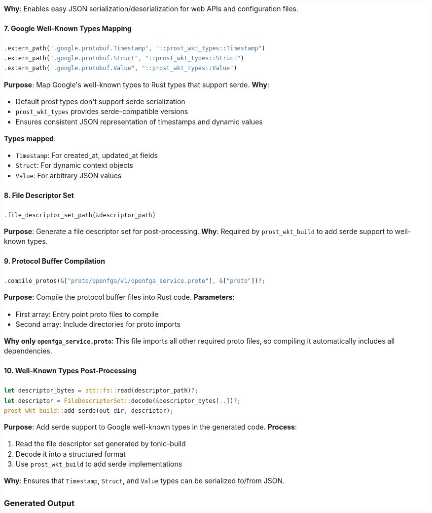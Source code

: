 **Why**: Enables easy JSON serialization/deserialization for web APIs and configuration files.

#### 7. Google Well-Known Types Mapping
```rust
.extern_path(".google.protobuf.Timestamp", "::prost_wkt_types::Timestamp")
.extern_path(".google.protobuf.Struct", "::prost_wkt_types::Struct")
.extern_path(".google.protobuf.Value", "::prost_wkt_types::Value")
```
**Purpose**: Map Google's well-known types to Rust types that support serde.
**Why**: 
- Default prost types don't support serde serialization
- `prost_wkt_types` provides serde-compatible versions
- Ensures consistent JSON representation of timestamps and dynamic values

**Types mapped**:
- `Timestamp`: For created_at, updated_at fields
- `Struct`: For dynamic context objects
- `Value`: For arbitrary JSON values

#### 8. File Descriptor Set
```rust
.file_descriptor_set_path(&descriptor_path)
```
**Purpose**: Generate a file descriptor set for post-processing.
**Why**: Required by `prost_wkt_build` to add serde support to well-known types.

#### 9. Protocol Buffer Compilation
```rust
.compile_protos(&["proto/openfga/v1/openfga_service.proto"], &["proto"])?;
```
**Purpose**: Compile the protocol buffer files into Rust code.
**Parameters**:
- First array: Entry point proto files to compile
- Second array: Include directories for proto imports

**Why only `openfga_service.proto`**: This file imports all other required proto files, so compiling it automatically includes all dependencies.

#### 10. Well-Known Types Post-Processing
```rust
let descriptor_bytes = std::fs::read(descriptor_path)?;
let descriptor = FileDescriptorSet::decode(&descriptor_bytes[..])?;
prost_wkt_build::add_serde(out_dir, descriptor);
```
**Purpose**: Add serde support to Google well-known types in the generated code.
**Process**:
1. Read the file descriptor set generated by tonic-build
2. Decode it into a structured format
3. Use `prost_wkt_build` to add serde implementations

**Why**: Ensures that `Timestamp`, `Struct`, and `Value` types can be serialized to/from JSON.

### Generated Output

